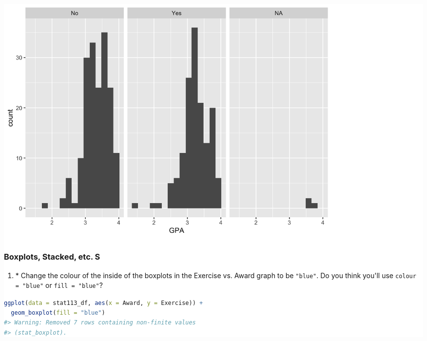 <img src="02-ggplot2_files/figure-html/unnamed-chunk-37-1.png" width="672" />

### Boxplots, Stacked, etc. S

1. \* Change the colour of the inside of the boxplots in the Exercise vs. Award graph to be `"blue"`. Do you think you'll use `colour = "blue"` or `fill = "blue"`?


```r
ggplot(data = stat113_df, aes(x = Award, y = Exercise)) +
  geom_boxplot(fill = "blue")
#> Warning: Removed 7 rows containing non-finite values
#> (stat_boxplot).
```
